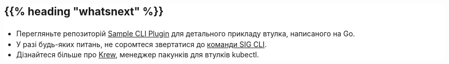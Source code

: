 ## {{% heading "whatsnext" %}}

* Перегляньте репозиторій [Sample CLI Plugin](https://github.com/kubernetes/sample-cli-plugin) для детального прикладу втулка, написаного на Go.
* У разі будь-яких питань, не соромтеся звертатися до [команди SIG CLI](https://github.com/kubernetes/community/tree/master/sig-cli).
* Дізнайтеся більше про [Krew](https://krew.dev/), менеджер пакунків для втулків kubectl.
